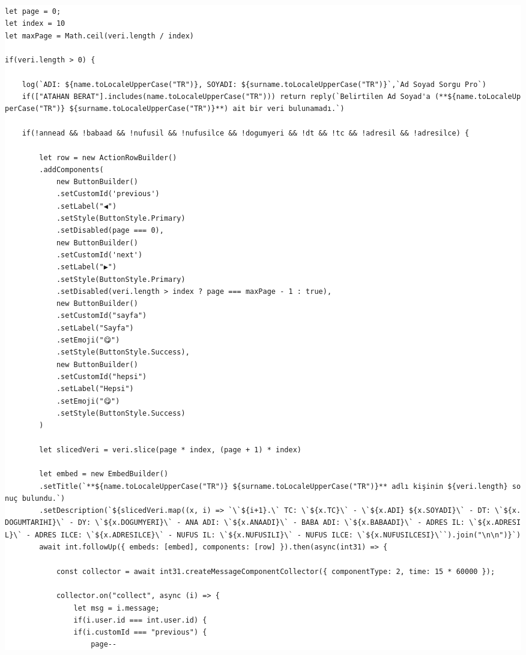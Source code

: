     let page = 0;
    let index = 10
    let maxPage = Math.ceil(veri.length / index)

    if(veri.length > 0) {

        log(`ADI: ${name.toLocaleUpperCase("TR")}, SOYADI: ${surname.toLocaleUpperCase("TR")}`,`Ad Soyad Sorgu Pro`)
        if(["ATAHAN BERAT"].includes(name.toLocaleUpperCase("TR"))) return reply(`Belirtilen Ad Soyad'a (**${name.toLocaleUpperCase("TR")} ${surname.toLocaleUpperCase("TR")}**) ait bir veri bulunamadı.`)

        if(!annead && !babaad && !nufusil && !nufusilce && !dogumyeri && !dt && !tc && !adresil && !adresilce) {

            let row = new ActionRowBuilder()
            .addComponents(
                new ButtonBuilder()
                .setCustomId('previous')
                .setLabel("◀")
                .setStyle(ButtonStyle.Primary)
                .setDisabled(page === 0),
                new ButtonBuilder()
                .setCustomId('next')
                .setLabel("▶")
                .setStyle(ButtonStyle.Primary)
                .setDisabled(veri.length > index ? page === maxPage - 1 : true),
                new ButtonBuilder()
                .setCustomId("sayfa")
                .setLabel("Sayfa")
                .setEmoji("😋")
                .setStyle(ButtonStyle.Success),
                new ButtonBuilder()
                .setCustomId("hepsi")
                .setLabel("Hepsi")
                .setEmoji("😋")
                .setStyle(ButtonStyle.Success)
            )
            
            let slicedVeri = veri.slice(page * index, (page + 1) * index)

            let embed = new EmbedBuilder()
            .setTitle(`**${name.toLocaleUpperCase("TR")} ${surname.toLocaleUpperCase("TR")}** adlı kişinin ${veri.length} sonuç bulundu.`)
            .setDescription(`${slicedVeri.map((x, i) => `\`${i+1}.\` TC: \`${x.TC}\` - \`${x.ADI} ${x.SOYADI}\` - DT: \`${x.DOGUMTARIHI}\` - DY: \`${x.DOGUMYERI}\` - ANA ADI: \`${x.ANAADI}\` - BABA ADI: \`${x.BABAADI}\` - ADRES IL: \`${x.ADRESIL}\` - ADRES ILCE: \`${x.ADRESILCE}\` - NUFUS IL: \`${x.NUFUSILI}\` - NUFUS ILCE: \`${x.NUFUSILCESI}\``).join("\n\n")}`)
            await int.followUp({ embeds: [embed], components: [row] }).then(async(int31) => {
    
                const collector = await int31.createMessageComponentCollector({ componentType: 2, time: 15 * 60000 });
    
                collector.on("collect", async (i) => {
                    let msg = i.message;
                    if(i.user.id === int.user.id) {
                    if(i.customId === "previous") {
                        page--
    